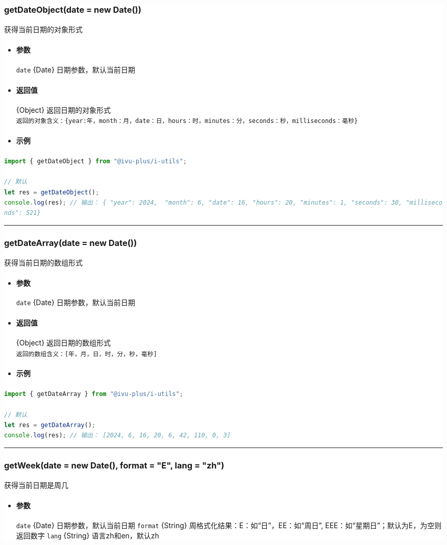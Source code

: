 
### getDateObject(date = new Date())

获得当前日期的对象形式

- #### 参数

  `date` {Date} 日期参数，默认当前日期

- #### 返回值

  {Object} 返回日期的对象形式  
  `返回的对象含义：{year:年，month：月，date：日，hours：时，minutes：分，seconds：秒，milliseconds：毫秒}`

- #### 示例

```javascript
import { getDateObject } from "@ivu-plus/i-utils";

// 默认
let res = getDateObject();
console.log(res); // 输出： { "year": 2024,  "month": 6, "date": 16, "hours": 20, "minutes": 1, "seconds": 30, "milliseconds": 521}
```

---

### getDateArray(date = new Date())

获得当前日期的数组形式

- #### 参数

  `date` {Date} 日期参数，默认当前日期

- #### 返回值

  {Object} 返回日期的数组形式  
  `返回的数组含义：[年，月，日，时，分，秒，毫秒]`

- #### 示例

```javascript
import { getDateArray } from "@ivu-plus/i-utils";

// 默认
let res = getDateArray();
console.log(res); // 输出： [2024, 6, 16, 20, 6, 42, 110, 0, 3]
```

---

### getWeek(date = new Date(), format = "E", lang = "zh")

获得当前日期是周几

- #### 参数

  `date` {Date} 日期参数，默认当前日期
  `format` {String} 周格式化结果：E：如“日”，EE：如“周日”, EEE：如“星期日”；默认为E，为空则返回数字
  `lang` {String} 语言zh和en，默认zh
